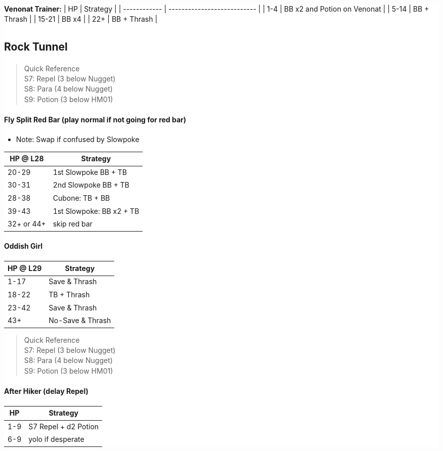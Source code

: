 **Venonat Trainer:**
| HP           | Strategy                    |
| ------------ | --------------------------- |
| 1-4          | BB x2 and Potion on Venonat |
| 5-14         | BB + Thrash                 |
| 15-21        | BB x4                       |
| 22+          | BB + Thrash                 |

## Rock Tunnel

> Quick Reference     
> S7: Repel  (3 below Nugget)     
> S8: Para   (4 below Nugget)     
> S9: Potion (3 below HM01)     

#### Fly Split Red Bar (play normal if not going for red bar)
- Note: Swap if confused by Slowpoke

|  HP @ L28  | Strategy                       |
| ---------- | ------------------------------ |
| 20-29      | 1st Slowpoke BB + TB           |
| 30-31      | 2nd Slowpoke BB + TB           |
| 28-38      | Cubone: TB + BB                |
| 39-43      | 1st Slowpoke: BB x2 + TB       |
| 32+ or 44+ | skip red bar                   |

#### Oddish Girl
| HP @ L29 | Strategy                    |
| -------- | --------------------------- |
| 1-17     | Save & Thrash               |
| 18-22    | TB + Thrash                 |
| 23-42    | Save & Thrash               |
| 43+      | No-Save & Thrash            |

> Quick Reference      
> S7: Repel  (3 below Nugget)      
> S8: Para   (4 below Nugget)      
> S9: Potion (3 below HM01)     

#### After Hiker (delay Repel)
|    HP  | Strategy              |
| ------ | --------------------- |
| 1-9    | S7 Repel + d2 Potion  |
| 6-9    | yolo if desperate     |

